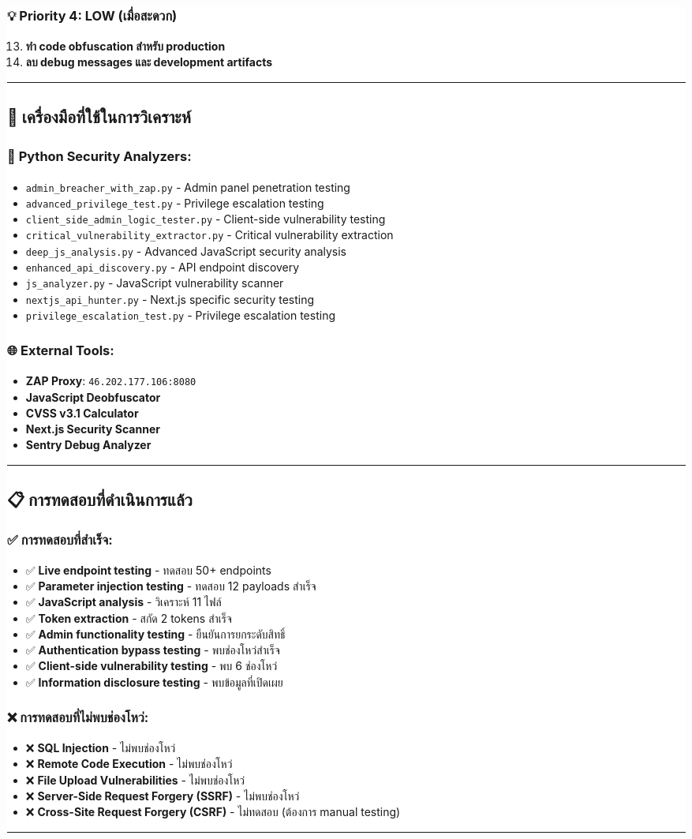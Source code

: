 ### 💡 **Priority 4: LOW (เมื่อสะดวก)**

13. **ทำ code obfuscation สำหรับ production**
14. **ลบ debug messages และ development artifacts**

---

## 🔬 เครื่องมือที่ใช้ในการวิเคราะห์

### 📁 **Python Security Analyzers:**
- `admin_breacher_with_zap.py` - Admin panel penetration testing
- `advanced_privilege_test.py` - Privilege escalation testing
- `client_side_admin_logic_tester.py` - Client-side vulnerability testing
- `critical_vulnerability_extractor.py` - Critical vulnerability extraction
- `deep_js_analysis.py` - Advanced JavaScript security analysis
- `enhanced_api_discovery.py` - API endpoint discovery
- `js_analyzer.py` - JavaScript vulnerability scanner
- `nextjs_api_hunter.py` - Next.js specific security testing
- `privilege_escalation_test.py` - Privilege escalation testing

### 🌐 **External Tools:**
- **ZAP Proxy**: `46.202.177.106:8080`
- **JavaScript Deobfuscator**
- **CVSS v3.1 Calculator**
- **Next.js Security Scanner**
- **Sentry Debug Analyzer**

---

## 📋 การทดสอบที่ดำเนินการแล้ว

### ✅ **การทดสอบที่สำเร็จ:**
- ✅ **Live endpoint testing** - ทดสอบ 50+ endpoints
- ✅ **Parameter injection testing** - ทดสอบ 12 payloads สำเร็จ
- ✅ **JavaScript analysis** - วิเคราะห์ 11 ไฟล์
- ✅ **Token extraction** - สกัด 2 tokens สำเร็จ
- ✅ **Admin functionality testing** - ยืนยันการยกระดับสิทธิ์
- ✅ **Authentication bypass testing** - พบช่องโหว่สำเร็จ
- ✅ **Client-side vulnerability testing** - พบ 6 ช่องโหว่
- ✅ **Information disclosure testing** - พบข้อมูลที่เปิดเผย

### ❌ **การทดสอบที่ไม่พบช่องโหว่:**
- ❌ **SQL Injection** - ไม่พบช่องโหว่
- ❌ **Remote Code Execution** - ไม่พบช่องโหว่
- ❌ **File Upload Vulnerabilities** - ไม่พบช่องโหว่
- ❌ **Server-Side Request Forgery (SSRF)** - ไม่พบช่องโหว่
- ❌ **Cross-Site Request Forgery (CSRF)** - ไม่ทดสอบ (ต้องการ manual testing)

---
